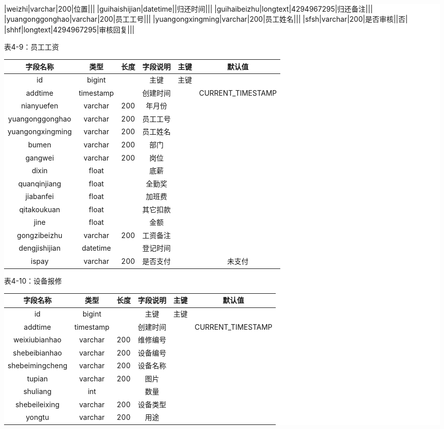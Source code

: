 |weizhi|varchar|200|位置|||
|guihaishijian|datetime||归还时间|||
|guihaibeizhu|longtext|4294967295|归还备注|||
|yuangonggonghao|varchar|200|员工工号|||
|yuangongxingming|varchar|200|员工姓名|||
|sfsh|varchar|200|是否审核||否|
|shhf|longtext|4294967295|审核回复|||

表4-9：员工工资

|字段名称|类型|长度|字段说明|主键|默认值|
| :-: | :-: | :-: | :-: | :-: | :-: |
|id|bigint||主键|主键||
|addtime|timestamp||创建时间||CURRENT\_TIMESTAMP|
|nianyuefen|varchar|200|年月份|||
|yuangonggonghao|varchar|200|员工工号|||
|yuangongxingming|varchar|200|员工姓名|||
|bumen|varchar|200|部门|||
|gangwei|varchar|200|岗位|||
|dixin|float||底薪|||
|quanqinjiang|float||全勤奖|||
|jiabanfei|float||加班费|||
|qitakoukuan|float||其它扣款|||
|jine|float||金额|||
|gongzibeizhu|varchar|200|工资备注|||
|dengjishijian|datetime||登记时间|||
|ispay|varchar|200|是否支付||未支付|

表4-10：设备报修

|字段名称|类型|长度|字段说明|主键|默认值|
| :-: | :-: | :-: | :-: | :-: | :-: |
|id|bigint||主键|主键||
|addtime|timestamp||创建时间||CURRENT\_TIMESTAMP|
|weixiubianhao|varchar|200|维修编号|||
|shebeibianhao|varchar|200|设备编号|||
|shebeimingcheng|varchar|200|设备名称|||
|tupian|varchar|200|图片|||
|shuliang|int||数量|||
|shebeileixing|varchar|200|设备类型|||
|yongtu|varchar|200|用途|||